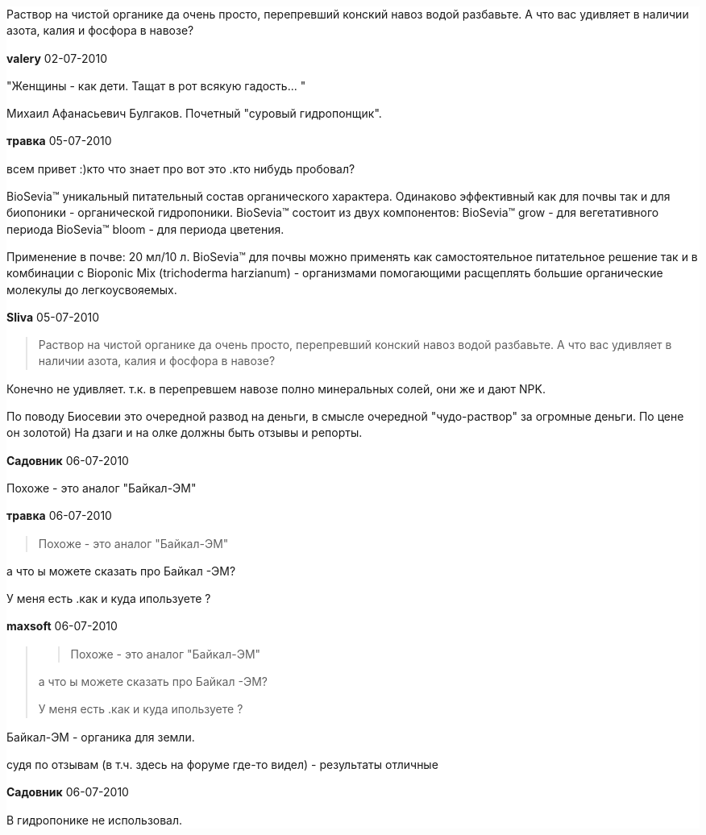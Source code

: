 Раствор на чистой органике да очень просто, перепревший конский навоз водой разбавьте. А что вас удивляет в наличии азота, калия и фосфора в навозе? 


**valery** 02-07-2010

"Женщины - как дети. Тащат в рот всякую гадость... "

Михаил Афанасьевич Булгаков. Почетный "суровый гидропонщик".


**травка** 05-07-2010

всем привет :)кто что знает про вот это .кто нибудь пробовал?

BioSevia™ уникальный питательный состав органического характера. Одинаково эффективный как для почвы так и для биопоники - органической гидропоники. BioSevia™ состоит из двух компонентов: BioSevia™ grow - для вегетативного периода BioSevia™ bloom - для периода цветения. 

Применение в почве: 20 мл/10 л. BioSevia™ для почвы можно применять как самостоятельное питательное решение так и в комбинации с Bioponic Mix (trichoderma harzianum) - организмами помогающими расщеплять большие органические молекулы до легкоусвояемых.


**Sliva** 05-07-2010

> Раствор на чистой органике да очень просто, перепревший конский навоз водой разбавьте. А что вас удивляет в наличии азота, калия и фосфора в навозе?

Конечно не удивляет. т.к. в перепревшем навозе полно минеральных солей, они же и дают NPK.

По поводу Биосевии это очередной развод на деньги, в смысле очередной "чудо-раствор" за огромные деньги. По цене он золотой) На дзаги и на олке должны быть отзывы и репорты. 


**Садовник** 06-07-2010

Похоже - это аналог "Байкал-ЭМ"


**травка** 06-07-2010

> Похоже - это аналог "Байкал-ЭМ"

а что ы можете сказать про Байкал -ЭМ?

У меня есть .как и куда ипользуете ?


**maxsoft** 06-07-2010

> > Похоже - это аналог "Байкал-ЭМ"
> 
> а что ы можете сказать про Байкал -ЭМ?
> 
> У меня есть .как и куда ипользуете ?

Байкал-ЭМ - органика для земли.

судя по отзывам (в т.ч. здесь на форуме где-то видел) - результаты отличные


**Садовник** 06-07-2010

В гидропонике не использовал.
